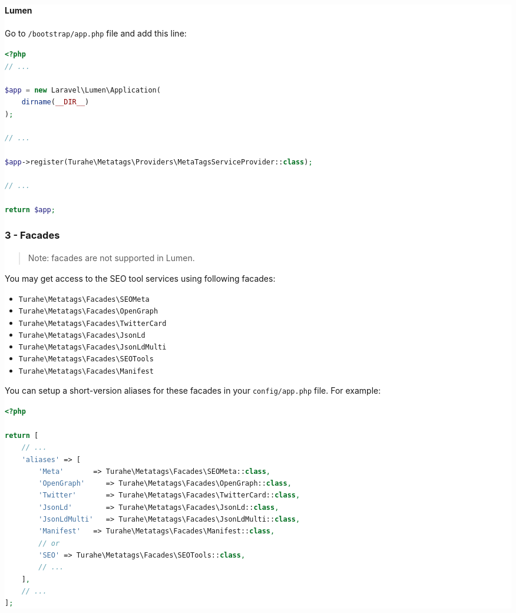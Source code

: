 #### Lumen

Go to `/bootstrap/app.php` file and add this line:

```php
<?php
// ...

$app = new Laravel\Lumen\Application(
    dirname(__DIR__)
);

// ...

$app->register(Turahe\Metatags\Providers\MetaTagsServiceProvider::class);

// ...

return $app;
```

### 3 - Facades

> Note: facades are not supported in Lumen.

You may get access to the SEO tool services using following facades:

 - `Turahe\Metatags\Facades\SEOMeta`
 - `Turahe\Metatags\Facades\OpenGraph`
 - `Turahe\Metatags\Facades\TwitterCard`
 - `Turahe\Metatags\Facades\JsonLd`
 - `Turahe\Metatags\Facades\JsonLdMulti`
 - `Turahe\Metatags\Facades\SEOTools`
 - `Turahe\Metatags\Facades\Manifest`

You can setup a short-version aliases for these facades in your `config/app.php` file. For example:

```php
<?php

return [
    // ...
    'aliases' => [
        'Meta'       => Turahe\Metatags\Facades\SEOMeta::class,
        'OpenGraph'     => Turahe\Metatags\Facades\OpenGraph::class,
        'Twitter'       => Turahe\Metatags\Facades\TwitterCard::class,
        'JsonLd'        => Turahe\Metatags\Facades\JsonLd::class,
        'JsonLdMulti'   => Turahe\Metatags\Facades\JsonLdMulti::class,
        'Manifest'   => Turahe\Metatags\Facades\Manifest::class,
        // or
        'SEO' => Turahe\Metatags\Facades\SEOTools::class,
        // ...
    ],
    // ...
];
```
